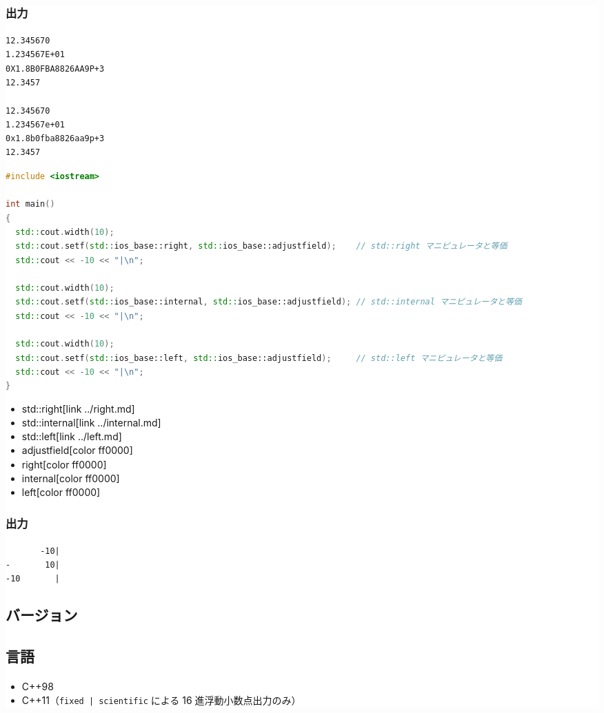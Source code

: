 ### 出力
```
12.345670
1.234567E+01
0X1.8B0FBA8826AA9P+3
12.3457

12.345670
1.234567e+01
0x1.8b0fba8826aa9p+3
12.3457
```


```cpp example
#include <iostream>

int main()
{
  std::cout.width(10);
  std::cout.setf(std::ios_base::right, std::ios_base::adjustfield);    // std::right マニピュレータと等価
  std::cout << -10 << "|\n";

  std::cout.width(10);
  std::cout.setf(std::ios_base::internal, std::ios_base::adjustfield); // std::internal マニピュレータと等価
  std::cout << -10 << "|\n";

  std::cout.width(10);
  std::cout.setf(std::ios_base::left, std::ios_base::adjustfield);     // std::left マニピュレータと等価
  std::cout << -10 << "|\n";
}
```
* std::right[link ../right.md]
* std::internal[link ../internal.md]
* std::left[link ../left.md]
* adjustfield[color ff0000]
* right[color ff0000]
* internal[color ff0000]
* left[color ff0000]

### 出力
```
       -10|
-       10|
-10       |
```


## バージョン
## 言語
- C++98
- C++11（`fixed | scientific` による 16 進浮動小数点出力のみ）
